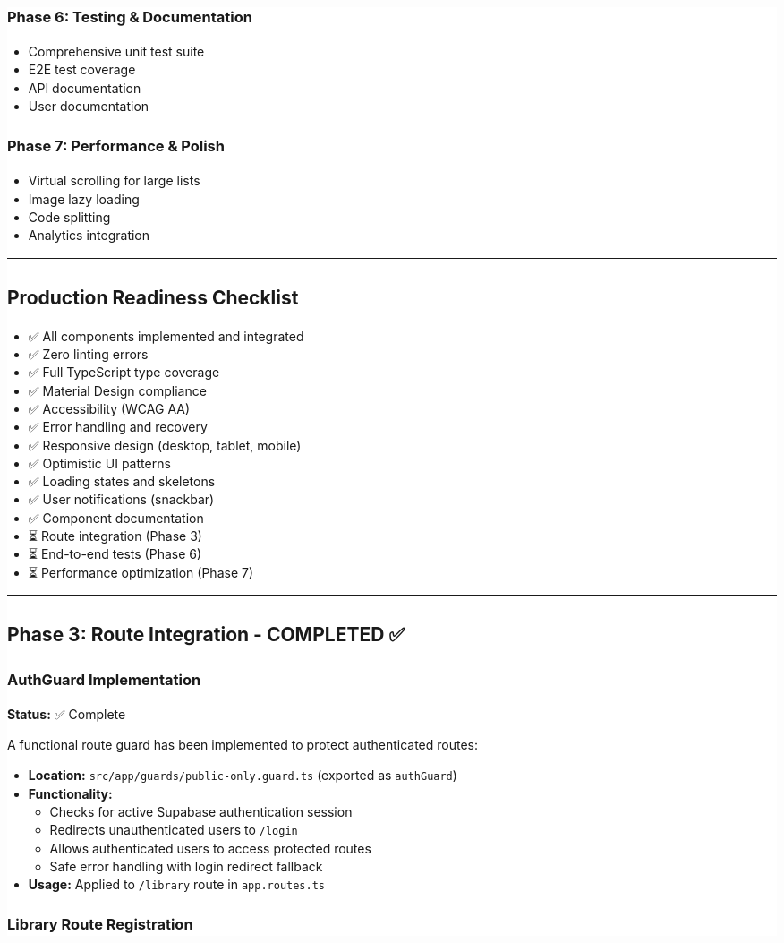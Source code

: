 ### Phase 6: Testing & Documentation

- Comprehensive unit test suite
- E2E test coverage
- API documentation
- User documentation

### Phase 7: Performance & Polish

- Virtual scrolling for large lists
- Image lazy loading
- Code splitting
- Analytics integration

---

## Production Readiness Checklist

- ✅ All components implemented and integrated
- ✅ Zero linting errors
- ✅ Full TypeScript type coverage
- ✅ Material Design compliance
- ✅ Accessibility (WCAG AA)
- ✅ Error handling and recovery
- ✅ Responsive design (desktop, tablet, mobile)
- ✅ Optimistic UI patterns
- ✅ Loading states and skeletons
- ✅ User notifications (snackbar)
- ✅ Component documentation
- ⏳ Route integration (Phase 3)
- ⏳ End-to-end tests (Phase 6)
- ⏳ Performance optimization (Phase 7)

---

## Phase 3: Route Integration - COMPLETED ✅

### AuthGuard Implementation

**Status:** ✅ Complete

A functional route guard has been implemented to protect authenticated routes:

- **Location:** `src/app/guards/public-only.guard.ts` (exported as `authGuard`)
- **Functionality:**
  - Checks for active Supabase authentication session
  - Redirects unauthenticated users to `/login`
  - Allows authenticated users to access protected routes
  - Safe error handling with login redirect fallback
- **Usage:** Applied to `/library` route in `app.routes.ts`

### Library Route Registration
